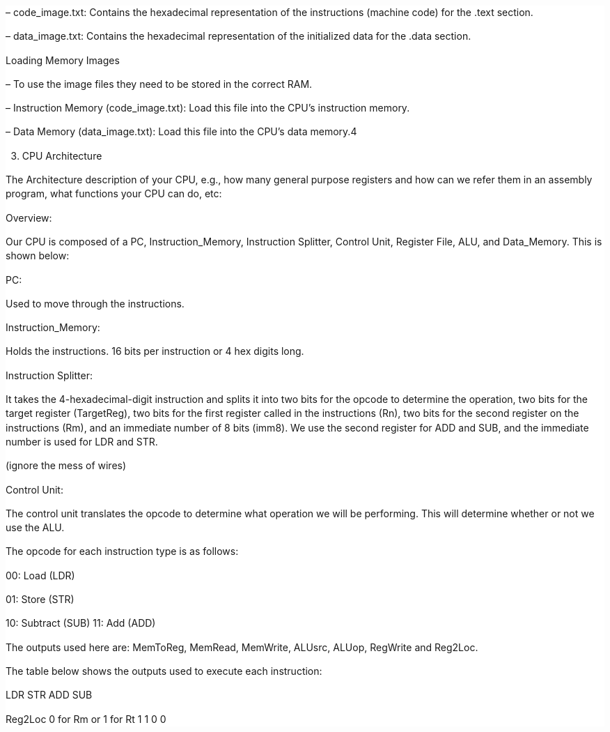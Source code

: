 – code_image.txt: Contains the hexadecimal representation of the instructions (machine code) for the .text section.

– data_image.txt: Contains the hexadecimal representation of the initialized data for the .data section.

Loading Memory Images

– To use the image files they need to be stored in the correct RAM.

– Instruction Memory (code_image.txt): Load this file into the CPU’s instruction memory.

– Data Memory (data_image.txt): Load this file into the CPU’s data memory.4

3. CPU Architecture

The Architecture description of your CPU, e.g., how many general purpose registers and how can we refer them in an assembly program, what functions your CPU can do, etc:

Overview:

Our CPU is composed of a PC, Instruction_Memory, Instruction Splitter, Control Unit, Register File, ALU, and Data_Memory. This is shown below:

PC:

Used to move through the instructions.

Instruction_Memory:

Holds the instructions. 16 bits per instruction or 4 hex digits long.

Instruction Splitter:

It takes the 4-hexadecimal-digit instruction and splits it into two bits for the opcode to determine the operation, two bits for the target register (TargetReg), two bits for the first register called in the instructions (Rn), two bits for the second register on the instructions (Rm), and an immediate number of 8 bits (imm8). We use the second register for ADD and SUB, and the immediate number is used for LDR and STR.

(ignore the mess of wires)

Control Unit:

The control unit translates the opcode to determine what operation we will be performing. This will determine whether or not we use the ALU.

The opcode for each instruction type is as follows:

00: Load (LDR)

01: Store (STR)

10: Subtract (SUB) 11: Add (ADD)

The outputs used here are: MemToReg, MemRead, MemWrite, ALUsrc, ALUop, RegWrite and Reg2Loc.

The table below shows the outputs used to execute each instruction:

LDR STR ADD SUB

Reg2Loc 0 for Rm or 1 for Rt 1 1 0 0

